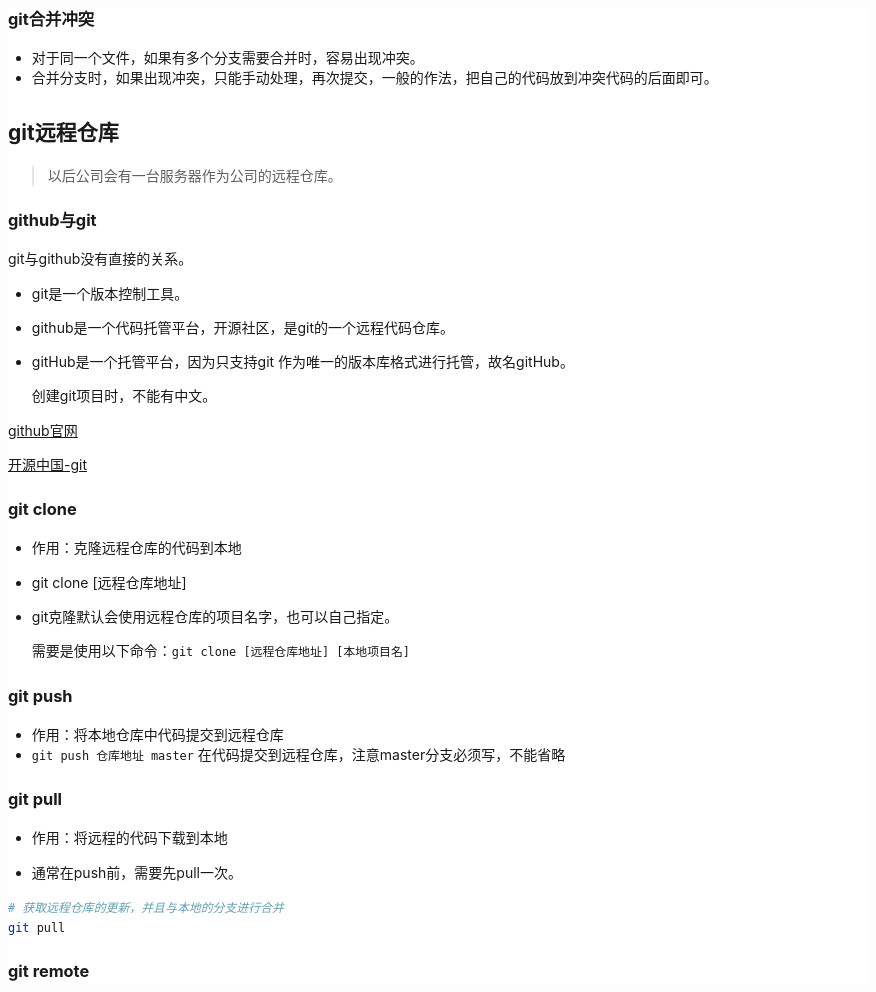

### git合并冲突

- 对于同一个文件，如果有多个分支需要合并时，容易出现冲突。
- 合并分支时，如果出现冲突，只能手动处理，再次提交，一般的作法，把自己的代码放到冲突代码的后面即可。



## git远程仓库

> 以后公司会有一台服务器作为公司的远程仓库。

### github与git

git与github没有直接的关系。

- git是一个版本控制工具。

- github是一个代码托管平台，开源社区，是git的一个远程代码仓库。

- gitHub是一个托管平台，因为只支持git 作为唯一的版本库格式进行托管，故名gitHub。

  创建git项目时，不能有中文。

[github官网](https://github.com/)

[开源中国-git](https://git.oschina.net/)

### git clone

- 作用：克隆远程仓库的代码到本地

- git clone [远程仓库地址]

- git克隆默认会使用远程仓库的项目名字，也可以自己指定。

  需要是使用以下命令：`git clone [远程仓库地址] [本地项目名]`

### git push

- 作用：将本地仓库中代码提交到远程仓库
- `git push 仓库地址 master` 在代码提交到远程仓库，注意master分支必须写，不能省略

### git pull

- 作用：将远程的代码下载到本地


- 通常在push前，需要先pull一次。

```bash
# 获取远程仓库的更新，并且与本地的分支进行合并
git pull
```



### git remote
